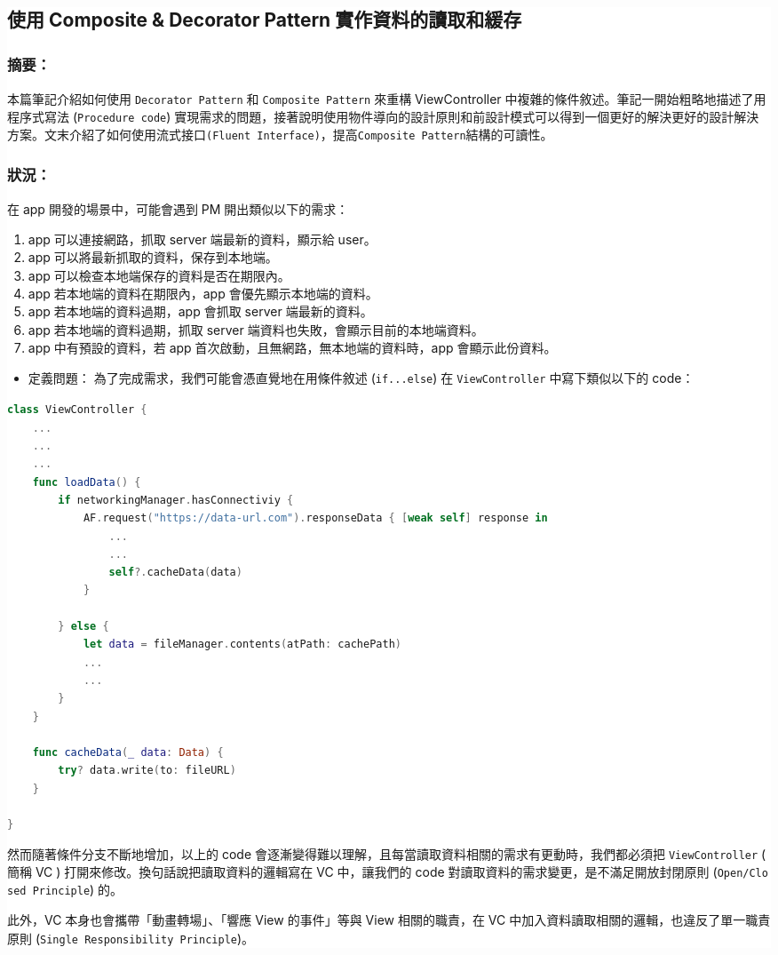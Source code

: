 ## 使用 Composite & Decorator Pattern 實作資料的讀取和緩存

### 摘要：
本篇筆記介紹如何使用 `Decorator Pattern` 和 `Composite Pattern` 來重構 ViewController 中複雜的條件敘述。筆記一開始粗略地描述了用程序式寫法 (`Procedure code`) 實現需求的問題，接著說明使用物件導向的設計原則和前設計模式可以得到一個更好的解決更好的設計解決方案。文末介紹了如何使用流式接口`(Fluent Interface)`，提高`Composite Pattern`結構的可讀性。


### 狀況：
在 app 開發的場景中，可能會遇到 PM 開出類似以下的需求：
1. app 可以連接網路，抓取 server 端最新的資料，顯示給 user。
2. app 可以將最新抓取的資料，保存到本地端。
3. app 可以檢查本地端保存的資料是否在期限內。
4. app 若本地端的資料在期限內，app 會優先顯示本地端的資料。
5. app 若本地端的資料過期，app 會抓取 server 端最新的資料。
6. app 若本地端的資料過期，抓取 server 端資料也失敗，會顯示目前的本地端資料。
5. app 中有預設的資料，若 app 首次啟動，且無網路，無本地端的資料時，app 會顯示此份資料。

- 定義問題：
為了完成需求，我們可能會憑直覺地在用條件敘述 (`if...else`) 在 `ViewController` 中寫下類似以下的 code：

```Swift
class ViewController {
    ...
    ...
    ...
    func loadData() {
        if networkingManager.hasConnectiviy {
            AF.request("https://data-url.com").responseData { [weak self] response in
                ...
                ...
                self?.cacheData(data)
            }

        } else {
            let data = fileManager.contents(atPath: cachePath)
            ...
            ...
        }
    }

    func cacheData(_ data: Data) {
        try? data.write(to: fileURL)
    }

}
```
然而隨著條件分支不斷地增加，以上的 code 會逐漸變得難以理解，且每當讀取資料相關的需求有更動時，我們都必須把 `ViewController` ( 簡稱 VC ) 打開來修改。換句話說把讀取資料的邏輯寫在 VC 中，讓我們的 code 對讀取資料的需求變更，是不滿足開放封閉原則 (`Open/Closed Principle`) 的。

此外，VC 本身也會攜帶「動畫轉場」、「響應 View 的事件」等與 View 相關的職責，在 VC 中加入資料讀取相關的邏輯，也違反了單一職責原則 (`Single Responsibility Principle`)。
